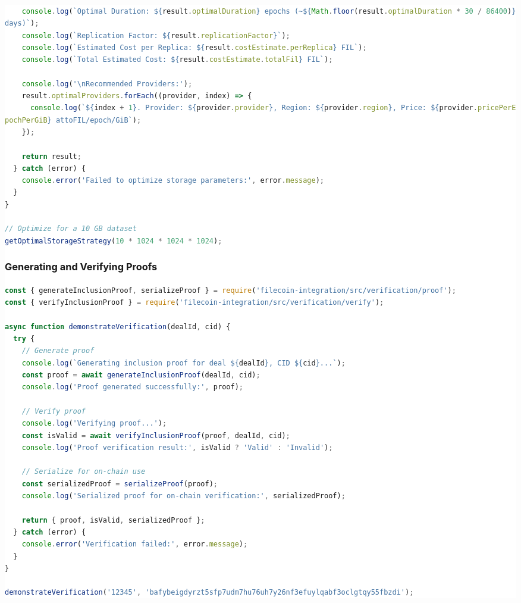 ```javascript
    console.log(`Optimal Duration: ${result.optimalDuration} epochs (~${Math.floor(result.optimalDuration * 30 / 86400)} days)`);
    console.log(`Replication Factor: ${result.replicationFactor}`);
    console.log(`Estimated Cost per Replica: ${result.costEstimate.perReplica} FIL`);
    console.log(`Total Estimated Cost: ${result.costEstimate.totalFil} FIL`);
    
    console.log('\nRecommended Providers:');
    result.optimalProviders.forEach((provider, index) => {
      console.log(`${index + 1}. Provider: ${provider.provider}, Region: ${provider.region}, Price: ${provider.pricePerEpochPerGiB} attoFIL/epoch/GiB`);
    });
    
    return result;
  } catch (error) {
    console.error('Failed to optimize storage parameters:', error.message);
  }
}

// Optimize for a 10 GB dataset
getOptimalStorageStrategy(10 * 1024 * 1024 * 1024);
```

### Generating and Verifying Proofs

```javascript
const { generateInclusionProof, serializeProof } = require('filecoin-integration/src/verification/proof');
const { verifyInclusionProof } = require('filecoin-integration/src/verification/verify');

async function demonstrateVerification(dealId, cid) {
  try {
    // Generate proof
    console.log(`Generating inclusion proof for deal ${dealId}, CID ${cid}...`);
    const proof = await generateInclusionProof(dealId, cid);
    console.log('Proof generated successfully:', proof);
    
    // Verify proof
    console.log('Verifying proof...');
    const isValid = await verifyInclusionProof(proof, dealId, cid);
    console.log('Proof verification result:', isValid ? 'Valid' : 'Invalid');
    
    // Serialize for on-chain use
    const serializedProof = serializeProof(proof);
    console.log('Serialized proof for on-chain verification:', serializedProof);
    
    return { proof, isValid, serializedProof };
  } catch (error) {
    console.error('Verification failed:', error.message);
  }
}

demonstrateVerification('12345', 'bafybeigdyrzt5sfp7udm7hu76uh7y26nf3efuylqabf3oclgtqy55fbzdi');
```
